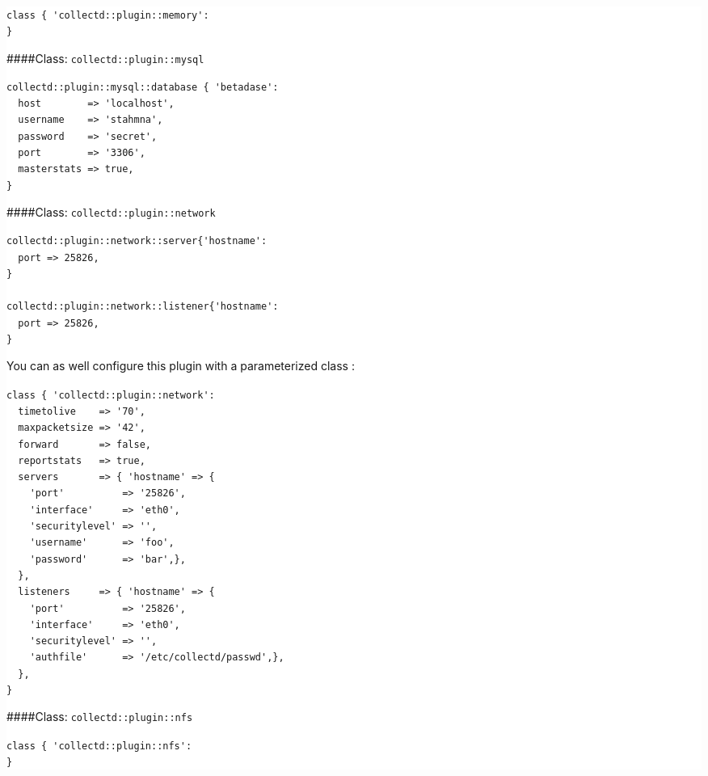 ```puppet
class { 'collectd::plugin::memory':
}
```

####Class: `collectd::plugin::mysql`

```puppet
collectd::plugin::mysql::database { 'betadase':
  host        => 'localhost',
  username    => 'stahmna',
  password    => 'secret',
  port        => '3306',
  masterstats => true,
}
```

####Class: `collectd::plugin::network`

```puppet
collectd::plugin::network::server{'hostname':
  port => 25826,
}

collectd::plugin::network::listener{'hostname':
  port => 25826,
}
```

You can as well configure this plugin with a parameterized class : 

```puppet
class { 'collectd::plugin::network':
  timetolive    => '70',
  maxpacketsize => '42',
  forward       => false,
  reportstats   => true,
  servers       => { 'hostname' => {
    'port'          => '25826',
    'interface'     => 'eth0',
    'securitylevel' => '',
    'username'      => 'foo',
    'password'      => 'bar',},
  },
  listeners     => { 'hostname' => {
    'port'          => '25826',
    'interface'     => 'eth0',
    'securitylevel' => '',
    'authfile'      => '/etc/collectd/passwd',},
  },
}
```

####Class: `collectd::plugin::nfs`

```puppet
class { 'collectd::plugin::nfs':
}
```
